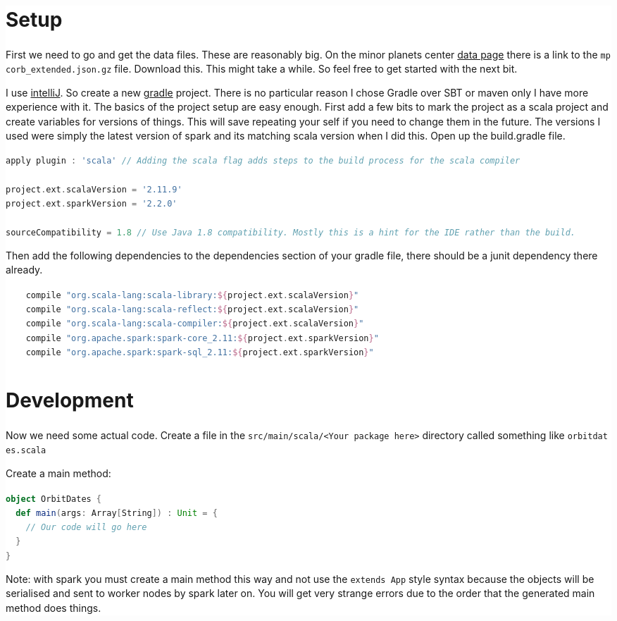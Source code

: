 # Setup

First we need to go and get the data files. These are reasonably big. On the minor planets center [data page](http://www.minorplanetcenter.net/data) there is a link to the `mpcorb_extended.json.gz` file. Download this. This might take a while. So feel free to get started with the next bit.

I use [intelliJ](https://www.jetbrains.com/idea/). So create a new [gradle](https://gradle.org/) project. There is no particular reason I chose Gradle over SBT or maven only I have more experience with it. The basics of the project setup are easy enough. First add a few bits to mark the project as a scala project and create variables for versions of things. This will save repeating your self if you need to change them in the future. The versions I used were simply the latest version of spark and its matching scala version when I did this. Open up the build.gradle file.

```groovy
apply plugin : 'scala' // Adding the scala flag adds steps to the build process for the scala compiler

project.ext.scalaVersion = '2.11.9'
project.ext.sparkVersion = '2.2.0'

sourceCompatibility = 1.8 // Use Java 1.8 compatibility. Mostly this is a hint for the IDE rather than the build.
```

Then add the following dependencies to the dependencies section of your gradle file, there should be a junit dependency there already.

```groovy
    compile "org.scala-lang:scala-library:${project.ext.scalaVersion}"
    compile "org.scala-lang:scala-reflect:${project.ext.scalaVersion}"
    compile "org.scala-lang:scala-compiler:${project.ext.scalaVersion}"
    compile "org.apache.spark:spark-core_2.11:${project.ext.sparkVersion}"
    compile "org.apache.spark:spark-sql_2.11:${project.ext.sparkVersion}"
```

# Development

Now we need some actual code. Create a file in the `src/main/scala/<Your package here>` directory called something like `orbitdates.scala`

Create a main method:

```scala
object OrbitDates {
  def main(args: Array[String]) : Unit = {
    // Our code will go here
  }
}
```

Note: with spark you must create a main method this way and not use the `extends App` style syntax because the objects will be serialised and sent to worker nodes by spark later on. You will get very strange errors due to the order that the generated main method does things.
